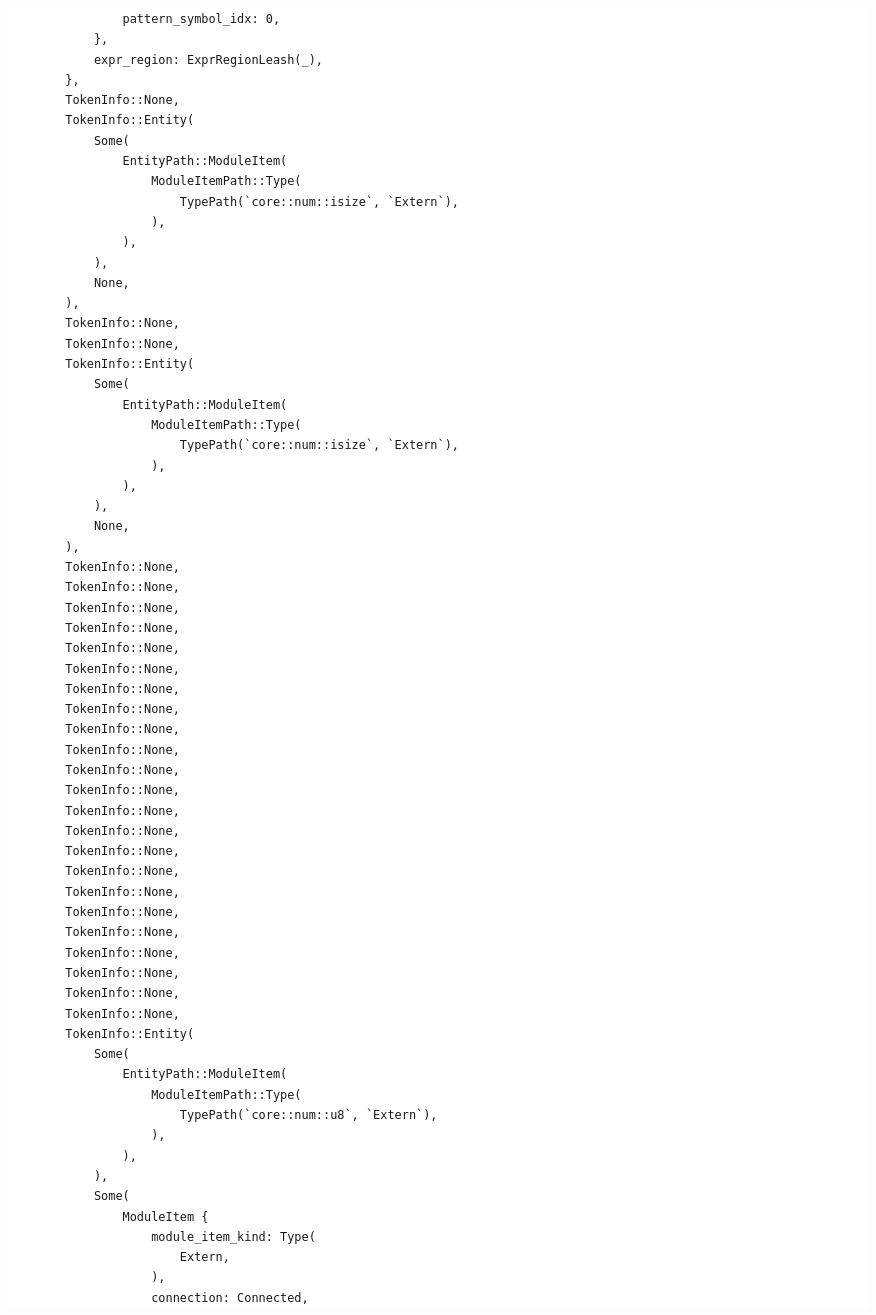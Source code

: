                     pattern_symbol_idx: 0,
                },
                expr_region: ExprRegionLeash(_),
            },
            TokenInfo::None,
            TokenInfo::Entity(
                Some(
                    EntityPath::ModuleItem(
                        ModuleItemPath::Type(
                            TypePath(`core::num::isize`, `Extern`),
                        ),
                    ),
                ),
                None,
            ),
            TokenInfo::None,
            TokenInfo::None,
            TokenInfo::Entity(
                Some(
                    EntityPath::ModuleItem(
                        ModuleItemPath::Type(
                            TypePath(`core::num::isize`, `Extern`),
                        ),
                    ),
                ),
                None,
            ),
            TokenInfo::None,
            TokenInfo::None,
            TokenInfo::None,
            TokenInfo::None,
            TokenInfo::None,
            TokenInfo::None,
            TokenInfo::None,
            TokenInfo::None,
            TokenInfo::None,
            TokenInfo::None,
            TokenInfo::None,
            TokenInfo::None,
            TokenInfo::None,
            TokenInfo::None,
            TokenInfo::None,
            TokenInfo::None,
            TokenInfo::None,
            TokenInfo::None,
            TokenInfo::None,
            TokenInfo::None,
            TokenInfo::None,
            TokenInfo::None,
            TokenInfo::None,
            TokenInfo::Entity(
                Some(
                    EntityPath::ModuleItem(
                        ModuleItemPath::Type(
                            TypePath(`core::num::u8`, `Extern`),
                        ),
                    ),
                ),
                Some(
                    ModuleItem {
                        module_item_kind: Type(
                            Extern,
                        ),
                        connection: Connected,